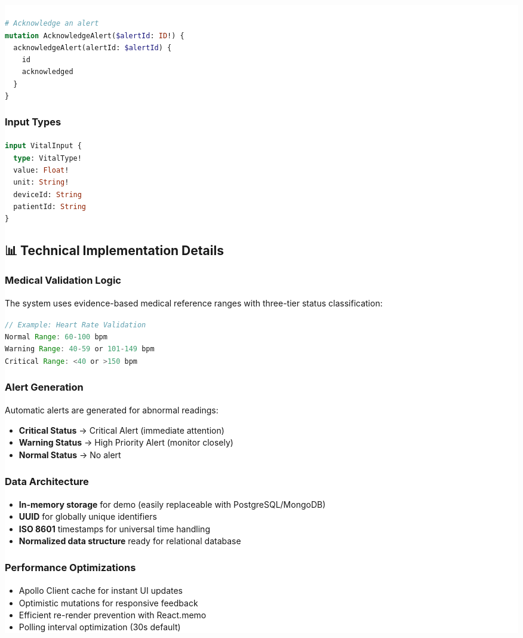 ```graphql

# Acknowledge an alert
mutation AcknowledgeAlert($alertId: ID!) {
  acknowledgeAlert(alertId: $alertId) {
    id
    acknowledged
  }
}
```

### Input Types
```graphql
input VitalInput {
  type: VitalType!
  value: Float!
  unit: String!
  deviceId: String
  patientId: String
}
```

## 📊 Technical Implementation Details

### Medical Validation Logic
The system uses evidence-based medical reference ranges with three-tier status classification:

```javascript
// Example: Heart Rate Validation
Normal Range: 60-100 bpm
Warning Range: 40-59 or 101-149 bpm  
Critical Range: <40 or >150 bpm
```

### Alert Generation
Automatic alerts are generated for abnormal readings:
- **Critical Status** → Critical Alert (immediate attention)
- **Warning Status** → High Priority Alert (monitor closely)
- **Normal Status** → No alert

### Data Architecture
- **In-memory storage** for demo (easily replaceable with PostgreSQL/MongoDB)
- **UUID** for globally unique identifiers
- **ISO 8601** timestamps for universal time handling
- **Normalized data structure** ready for relational database

### Performance Optimizations
- Apollo Client cache for instant UI updates
- Optimistic mutations for responsive feedback
- Efficient re-render prevention with React.memo
- Polling interval optimization (30s default)
